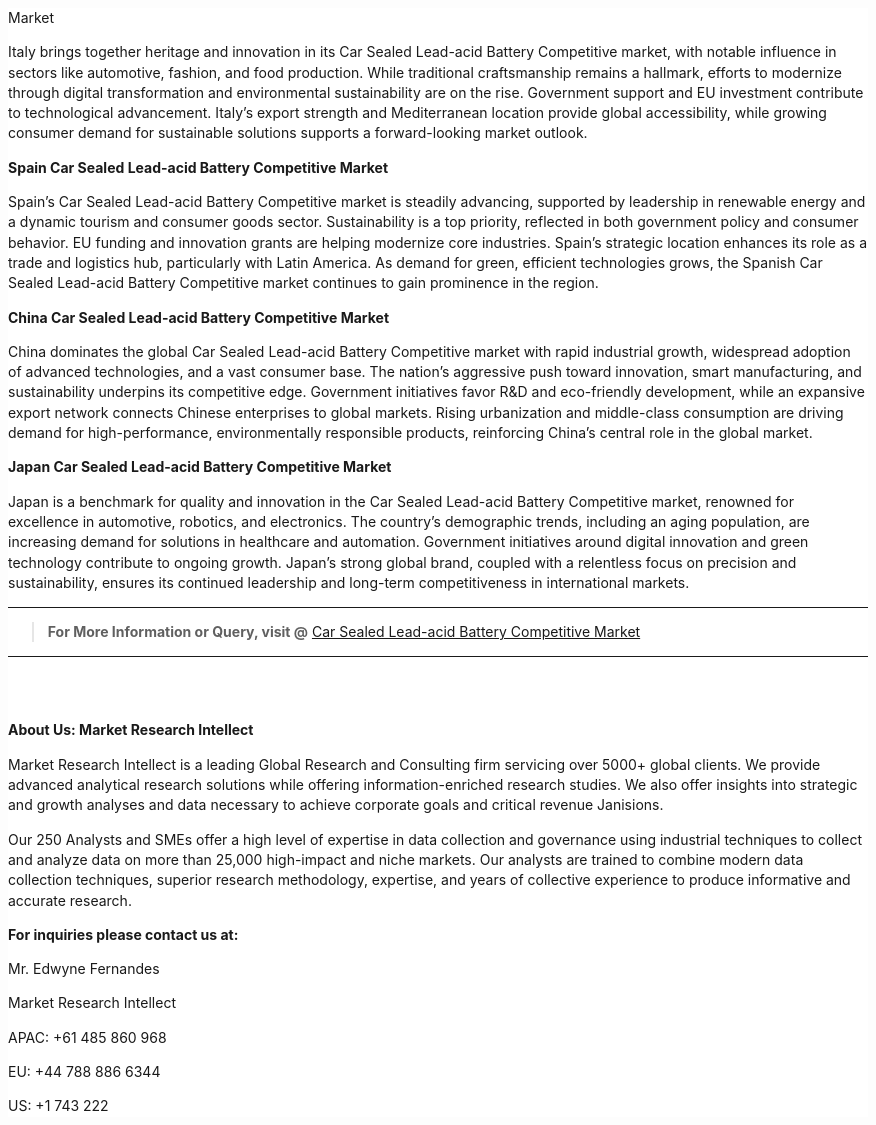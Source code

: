 Market</strong></p><p class="" data-start="3840" data-end="4422">Italy brings together heritage and innovation in its Car Sealed Lead-acid Battery Competitive market, with notable influence in sectors like automotive, fashion, and food production. While traditional craftsmanship remains a hallmark, efforts to modernize through digital transformation and environmental sustainability are on the rise. Government support and EU investment contribute to technological advancement. Italy&rsquo;s export strength and Mediterranean location provide global accessibility, while growing consumer demand for sustainable solutions supports a forward-looking market outlook.</p><p class="" data-start="4424" data-end="4975"><strong data-start="4424" data-end="4445">Spain Car Sealed Lead-acid Battery Competitive Market</strong></p><p class="" data-start="4424" data-end="4975">Spain&rsquo;s Car Sealed Lead-acid Battery Competitive market is steadily advancing, supported by leadership in renewable energy and a dynamic tourism and consumer goods sector. Sustainability is a top priority, reflected in both government policy and consumer behavior. EU funding and innovation grants are helping modernize core industries. Spain&rsquo;s strategic location enhances its role as a trade and logistics hub, particularly with Latin America. As demand for green, efficient technologies grows, the Spanish Car Sealed Lead-acid Battery Competitive market continues to gain prominence in the region.</p><p class="" data-start="4977" data-end="5589"><strong data-start="4977" data-end="4998">China Car Sealed Lead-acid Battery Competitive Market</strong></p><p class="" data-start="4977" data-end="5589">China dominates the global Car Sealed Lead-acid Battery Competitive market with rapid industrial growth, widespread adoption of advanced technologies, and a vast consumer base. The nation&rsquo;s aggressive push toward innovation, smart manufacturing, and sustainability underpins its competitive edge. Government initiatives favor R&amp;D and eco-friendly development, while an expansive export network connects Chinese enterprises to global markets. Rising urbanization and middle-class consumption are driving demand for high-performance, environmentally responsible products, reinforcing China&rsquo;s central role in the global market.</p><p class="" data-start="5591" data-end="6162"><strong data-start="5591" data-end="5612">Japan Car Sealed Lead-acid Battery Competitive Market</strong></p><p class="" data-start="5591" data-end="6162">Japan is a benchmark for quality and innovation in the Car Sealed Lead-acid Battery Competitive market, renowned for excellence in automotive, robotics, and electronics. The country&rsquo;s demographic trends, including an aging population, are increasing demand for solutions in healthcare and automation. Government initiatives around digital innovation and green technology contribute to ongoing growth. Japan&rsquo;s strong global brand, coupled with a relentless focus on precision and sustainability, ensures its continued leadership and long-term competitiveness in international markets.</p><hr /><blockquote><p><span class="font-[700]"><strong>For More Information or Query, visit&nbsp;@</strong>&nbsp;</span><span class="font-[700]"><a href="https://www.marketresearchintellect.com/product/global-car-sealed-lead-acid-battery-competitive-market/?utm_source=Linkedin&utm_medium=049" target="_blank" data-tracking-control-name="article-ssr-frontend-pulse_little-text-block" data-tracking-will-navigate="" data-test-link="">Car Sealed Lead-acid Battery Competitive Market</a></span></p></blockquote><hr /><h3>&nbsp;</h3><p><strong><span class="font-[700]">About Us: Market Research Intellect</span></strong></p><p><span class="">Market Research Intellect is a leading Global Research and Consulting firm servicing over 5000+ global clients. We provide advanced analytical research solutions while offering information-enriched research studies.&nbsp;</span>We also offer insights into strategic and growth analyses and data necessary to achieve corporate goals and critical revenue Janisions.</p><p><span class="">Our 250 Analysts and SMEs offer a high level of expertise in data collection and governance using industrial techniques to collect and analyze data on more than 25,000 high-impact and niche markets. Our analysts are trained to combine modern data collection techniques, superior research methodology, expertise, and years of collective experience to produce informative and accurate research.</span></p><p><strong>For inquiries please contact us at:</strong></p><p>Mr. Edwyne Fernandes</p><p>Market Research Intellect</p><p>APAC: +61 485 860 968</p><p>EU: +44 788 886 6344</p><p>US: +1 743 222